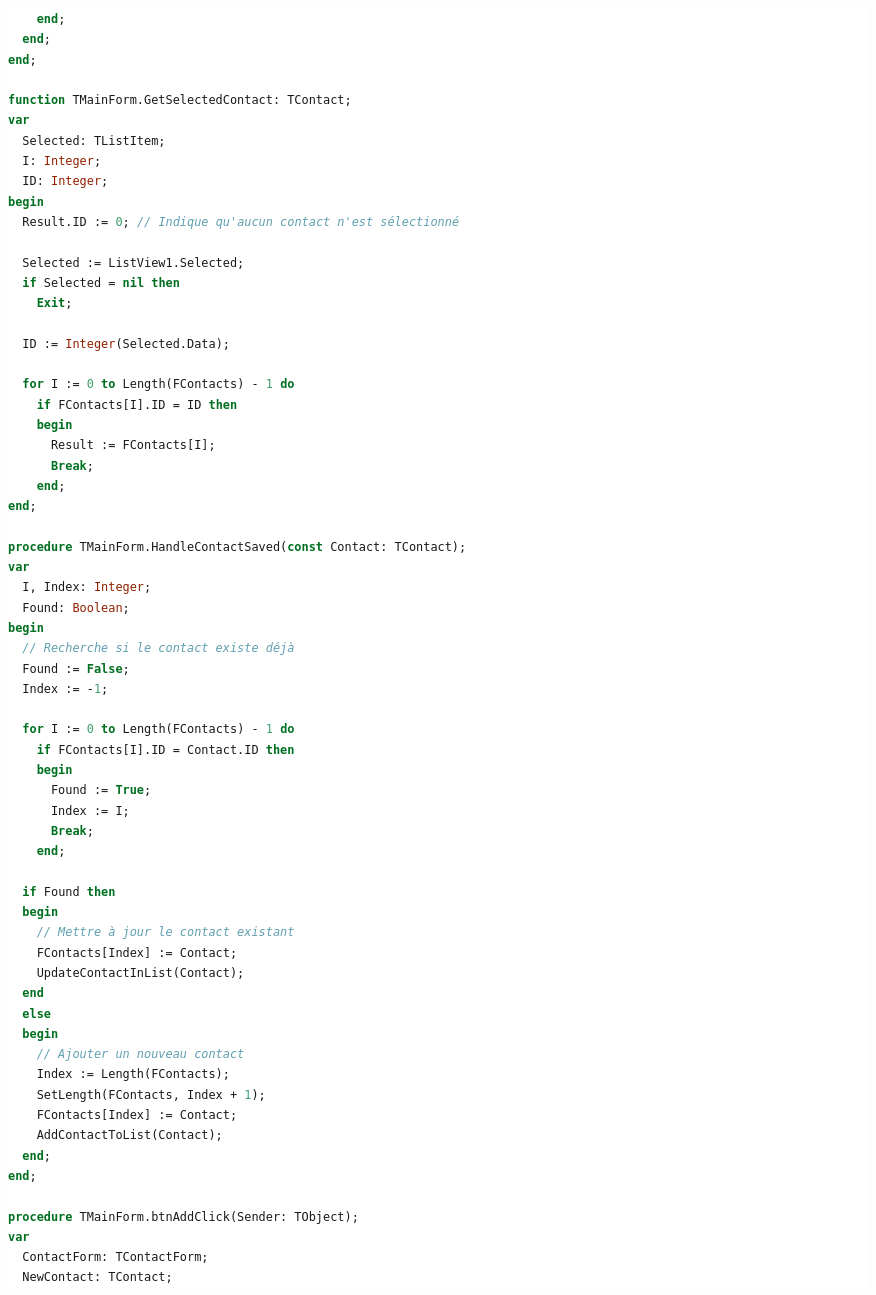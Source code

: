 ```pascal
    end;
  end;
end;

function TMainForm.GetSelectedContact: TContact;
var
  Selected: TListItem;
  I: Integer;
  ID: Integer;
begin
  Result.ID := 0; // Indique qu'aucun contact n'est sélectionné

  Selected := ListView1.Selected;
  if Selected = nil then
    Exit;

  ID := Integer(Selected.Data);

  for I := 0 to Length(FContacts) - 1 do
    if FContacts[I].ID = ID then
    begin
      Result := FContacts[I];
      Break;
    end;
end;

procedure TMainForm.HandleContactSaved(const Contact: TContact);
var
  I, Index: Integer;
  Found: Boolean;
begin
  // Recherche si le contact existe déjà
  Found := False;
  Index := -1;

  for I := 0 to Length(FContacts) - 1 do
    if FContacts[I].ID = Contact.ID then
    begin
      Found := True;
      Index := I;
      Break;
    end;

  if Found then
  begin
    // Mettre à jour le contact existant
    FContacts[Index] := Contact;
    UpdateContactInList(Contact);
  end
  else
  begin
    // Ajouter un nouveau contact
    Index := Length(FContacts);
    SetLength(FContacts, Index + 1);
    FContacts[Index] := Contact;
    AddContactToList(Contact);
  end;
end;

procedure TMainForm.btnAddClick(Sender: TObject);
var
  ContactForm: TContactForm;
  NewContact: TContact;
```